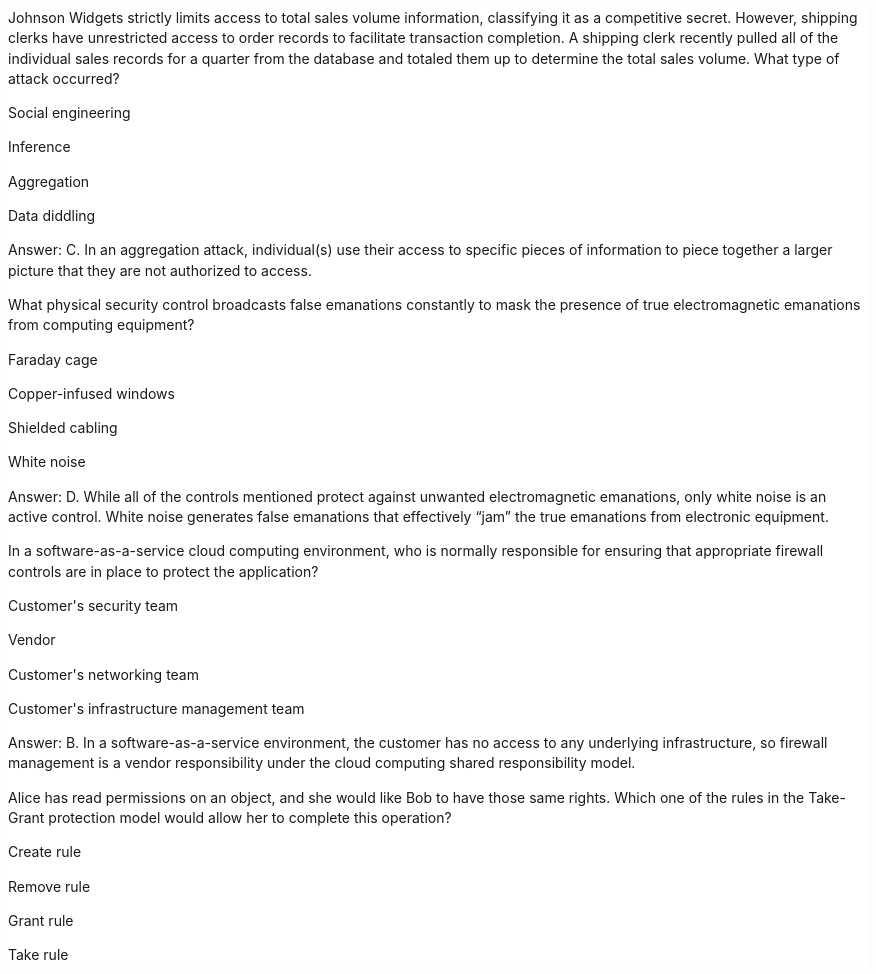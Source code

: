 Johnson Widgets strictly limits access to total sales volume information, classifying it as a competitive secret. However, shipping clerks have unrestricted access to order records to facilitate transaction completion. A shipping clerk recently pulled all of the individual sales records for a quarter from the database and totaled them up to determine the total sales volume. What type of attack occurred?

Social engineering

Inference

Aggregation

Data diddling

Answer:
C.  In an aggregation attack, individual(s) use their access to specific pieces of information to piece together a larger picture that they are not authorized to access.

What physical security control broadcasts false emanations constantly to mask the presence of true electromagnetic emanations from computing equipment?

Faraday cage

Copper-infused windows

Shielded cabling

White noise

Answer:
D.  While all of the controls mentioned protect against unwanted electromagnetic emanations, only white noise is an active control. White noise generates false emanations that effectively “jam” the true emanations from electronic equipment.

In a software-as-a-service cloud computing environment, who is normally responsible for ensuring that appropriate firewall controls are in place to protect the application?

Customer's security team

Vendor

Customer's networking team

Customer's infrastructure management team

Answer:
B.  In a software-as-a-service environment, the customer has no access to any underlying infrastructure, so firewall management is a vendor responsibility under the cloud computing shared responsibility model.

Alice has read permissions on an object, and she would like Bob to have those same rights. Which one of the rules in the Take-Grant protection model would allow her to complete this operation?

Create rule

Remove rule

Grant rule

Take rule
